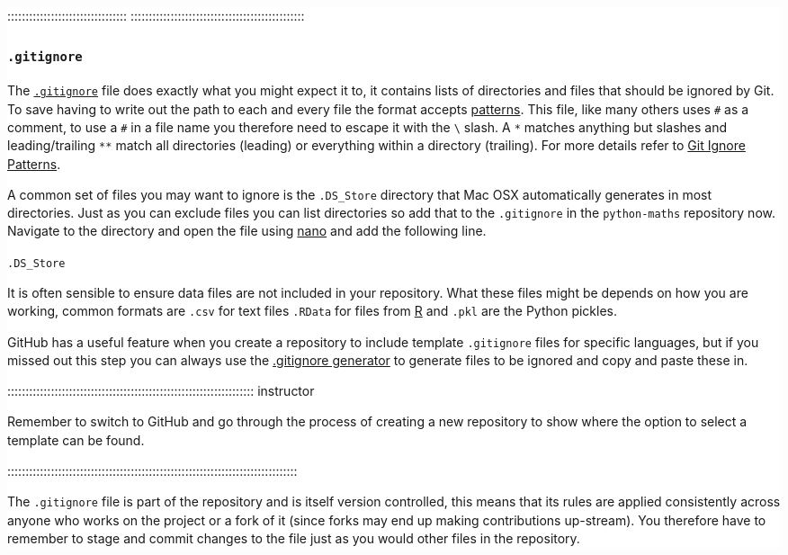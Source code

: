 :::::::::::::::::::::::::::::::::
::::::::::::::::::::::::::::::::::::::::::::::::

### `.gitignore`

The [`.gitignore`][gitignore] file does exactly what you might expect it to, it contains lists of directories and files
that should be ignored by Git. To save having to write out the path to each and every file the format accepts
[patterns][gitignorepatterns]. This file, like many others uses `#` as a comment, to use a `#` in a file name you
therefore need to escape it with the `\` slash. A `*` matches anything but slashes and leading/trailing `**` match
all directories (leading) or everything within a directory (trailing). For more details refer to [Git Ignore
Patterns][gitignorepatterns].

A common set of files you may want to ignore is the `.DS_Store` directory that Mac OSX automatically generates in
most directories. Just as you can exclude files you can list directories so add that to the `.gitignore` in the
`python-maths` repository now. Navigate to the directory and open the file using [nano][nano] and add the following
line.

``` bash
.DS_Store
```

It is often sensible to ensure data files are not included in your repository. What these files might be depends on how
you are working, common formats are `.csv` for text files `.RData` for files from [R][r] and `.pkl` are the Python
pickles.

GitHub has a useful feature when you create a repository to include template `.gitignore` files for specific languages,
but if you missed out this step you can always use the [.gitignore generator][ignoregenerator] to generate files to be
ignored and copy and paste these in.

:::::::::::::::::::::::::::::::::::::::::::::::::::::::::::::::::::: instructor

Remember to switch to GitHub and go through the process of creating a new repository to show where the option to select
a template can be found.

::::::::::::::::::::::::::::::::::::::::::::::::::::::::::::::::::::::::::::::::

The `.gitignore` file is part of the repository and is itself version controlled, this means that its rules are applied
consistently across anyone who works on the project or a fork of it (since forks may end up making contributions
up-stream). You therefore have to remember to stage and commit changes to the file just as you would other files in the
repository.


[advanced]: https://www.atlassian.com/git/tutorials/advanced-overview
[concommit]: https://www.conventionalcommits.org/en/v1.0.0/
[gitabsorb]: https://github.com/tummychow/git-absorb
[gitaliases]: https://git-scm.com/book/en/v2/Git-Basics-Git-Aliases
[gitignore]: https://git-scm.com/docs/gitignore
[gitignorepatterns]: https://git-scm.com/docs/gitignore#_pattern_format
[gitlog]: https://git-scm.com/docs/git-log
[ignoregenerator]: https://www.toptal.com/developers/gitignore
[nano]: https://www.nano-editor.org/
[progit]: https://git-scm.com/book/en/v2
[r]: https://www.r-project.org/